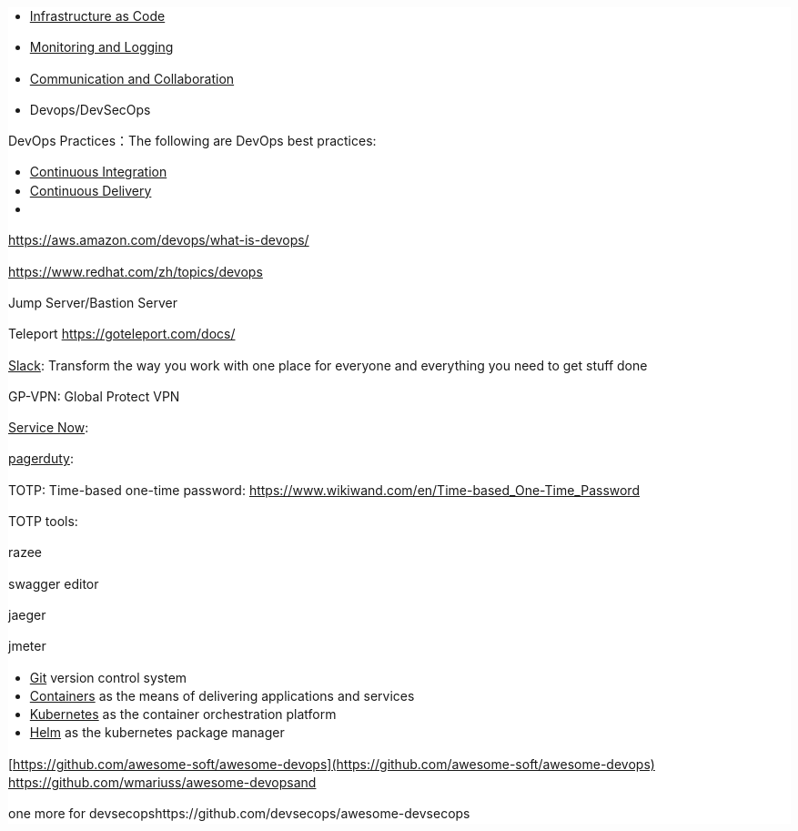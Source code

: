 - [Infrastructure as Code](https://aws.amazon.com/devops/what-is-devops/#iac)

- [Monitoring and Logging](https://aws.amazon.com/devops/what-is-devops/#monitoring)

- [Communication and Collaboration](https://aws.amazon.com/devops/what-is-devops/#communication)

- Devops/DevSecOps

  



DevOps Practices：The following are DevOps best practices: 

- [Continuous Integration](https://aws.amazon.com/devops/what-is-devops/#integration)
- [Continuous Delivery](https://aws.amazon.com/devops/what-is-devops/#cd)
- 

https://aws.amazon.com/devops/what-is-devops/

https://www.redhat.com/zh/topics/devops











Jump Server/Bastion Server

Teleport https://goteleport.com/docs/

[Slack](https://slack.com): Transform the way you work with one place for everyone and everything you need to get stuff done

GP-VPN: Global Protect VPN

[Service Now](https://www.servicenow.com/):

[pagerduty](https://www.pagerduty.com/):

TOTP: Time-based one-time password: https://www.wikiwand.com/en/Time-based_One-Time_Password

TOTP tools:

razee

swagger editor

jaeger

jmeter

- [Git](https://git-scm.com/) version control system
- [Containers](https://opencontainers.org/) as the means of delivering applications and services
- [Kubernetes](https://kubernetes.io/) as the container orchestration platform
- [Helm](https://helm.sh/) as the kubernetes package manager

[https://github.com/awesome-soft/awesome-devops](https://github.com/awesome-soft/awesome-devops)
https://github.com/wmariuss/awesome-devopsand

one more for devsecopshttps://github.com/devsecops/awesome-devsecops

